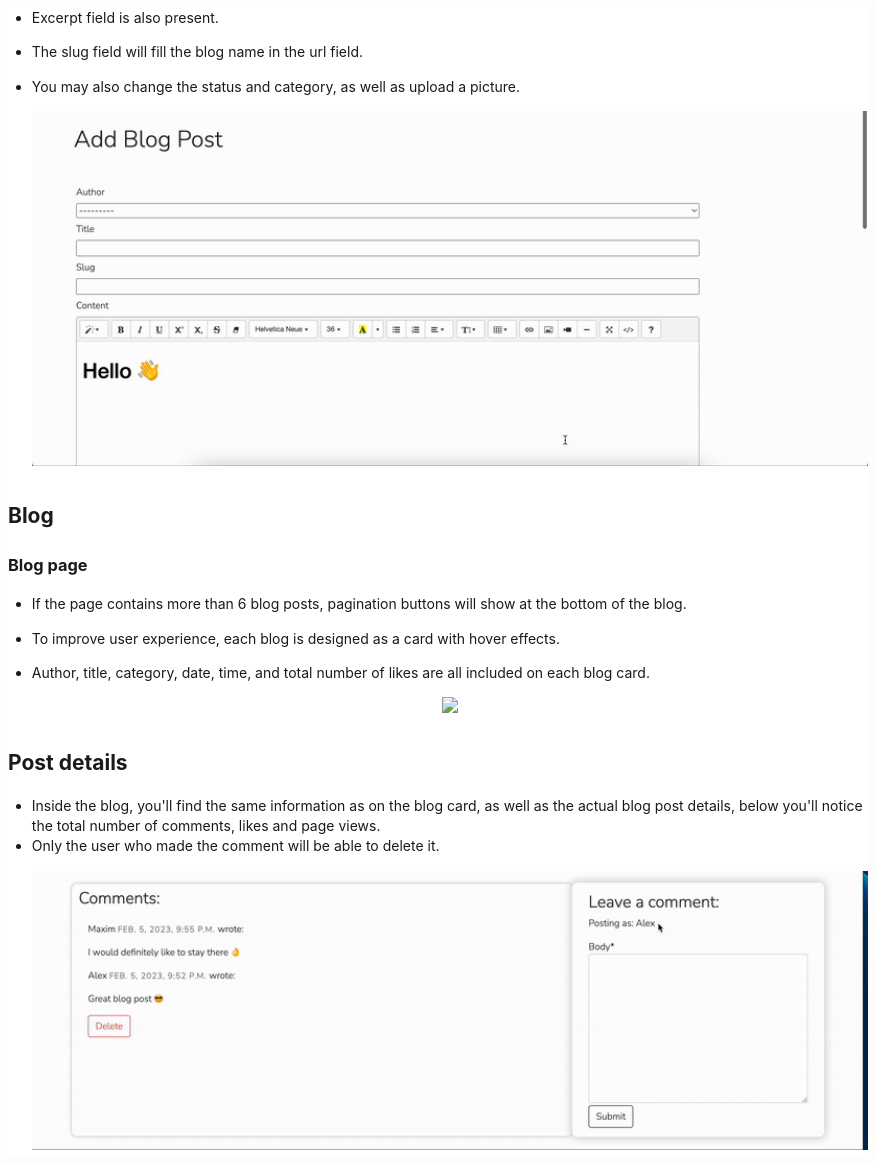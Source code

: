 - Excerpt field is also present.

- The slug field will fill the blog name in the url field.

- You may also change the status and category, as well as upload a picture.<p align="center">
  <img src="assets/images/add-post.gif" width="100%">
</p>


## Blog 

### Blog page 

- If the page contains more than 6 blog posts, pagination buttons will show at the bottom of the blog.

- To improve user experience, each blog is designed as a card with hover effects.

- Author, title, category, date, time, and total number of likes are all included on each blog card.<p align="center">
  <img src="assets/images/blog.gif" width="100%">
</p>


## Post details 

- Inside the blog, you'll find the same information as on the blog card, as well as the actual blog post details, below you'll notice the total number of comments, likes and page views.
- Only the user who made the comment will be able to delete it.<p align="center">
  <img src="assets/images/blog-comments.gif" width="100%">
</p>
